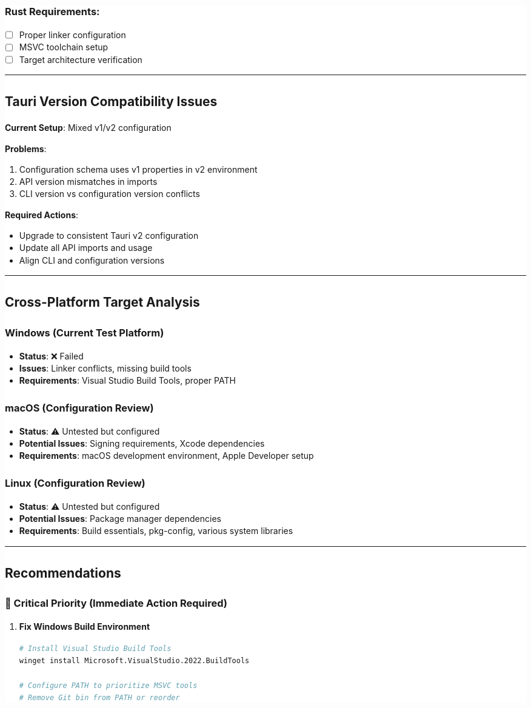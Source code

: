 ### Rust Requirements:
- [ ] Proper linker configuration
- [ ] MSVC toolchain setup
- [ ] Target architecture verification

---

## Tauri Version Compatibility Issues

**Current Setup**: Mixed v1/v2 configuration

**Problems**:
1. Configuration schema uses v1 properties in v2 environment
2. API version mismatches in imports
3. CLI version vs configuration version conflicts

**Required Actions**:
- Upgrade to consistent Tauri v2 configuration
- Update all API imports and usage
- Align CLI and configuration versions

---

## Cross-Platform Target Analysis

### Windows (Current Test Platform)
- **Status**: ❌ Failed
- **Issues**: Linker conflicts, missing build tools
- **Requirements**: Visual Studio Build Tools, proper PATH

### macOS (Configuration Review)
- **Status**: ⚠️ Untested but configured
- **Potential Issues**: Signing requirements, Xcode dependencies
- **Requirements**: macOS development environment, Apple Developer setup

### Linux (Configuration Review)
- **Status**: ⚠️ Untested but configured
- **Potential Issues**: Package manager dependencies
- **Requirements**: Build essentials, pkg-config, various system libraries

---

## Recommendations

### 🚨 Critical Priority (Immediate Action Required)

1. **Fix Windows Build Environment**
   ```bash
   # Install Visual Studio Build Tools
   winget install Microsoft.VisualStudio.2022.BuildTools

   # Configure PATH to prioritize MSVC tools
   # Remove Git bin from PATH or reorder
   ```
